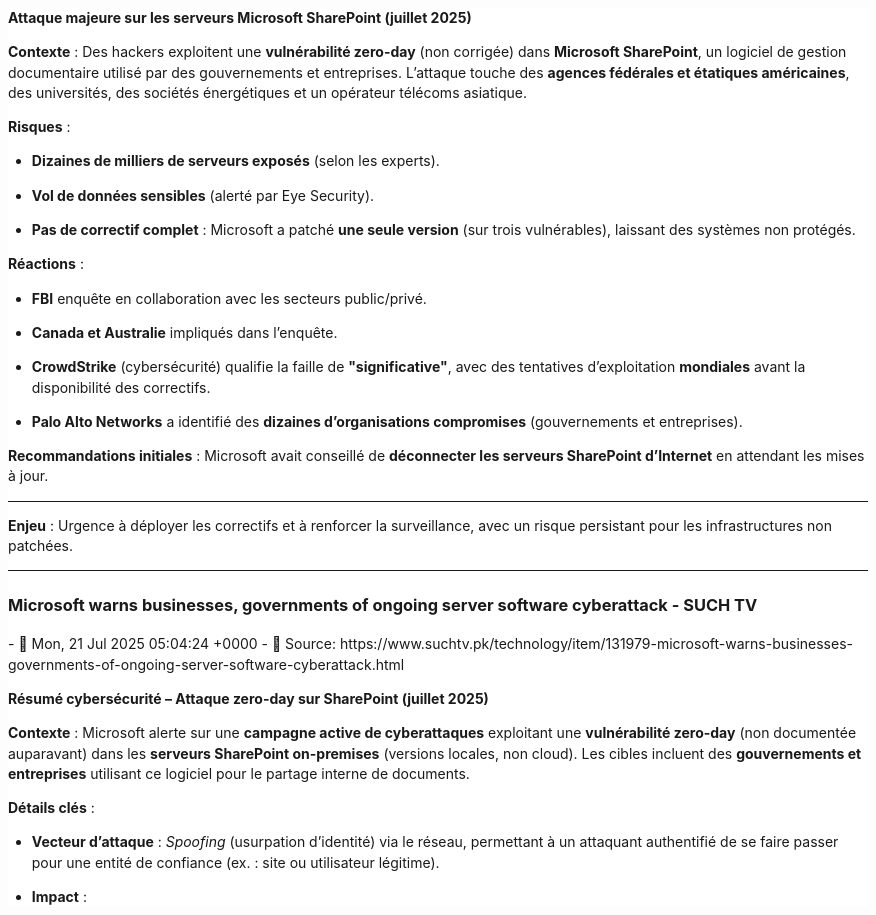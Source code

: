 **Attaque majeure sur les serveurs Microsoft SharePoint (juillet 2025)**

**Contexte** :
Des hackers exploitent une **vulnérabilité zero-day** (non corrigée) dans **Microsoft SharePoint**, un logiciel de gestion documentaire utilisé par des gouvernements et entreprises. L’attaque touche des **agences fédérales et étatiques américaines**, des universités, des sociétés énergétiques et un opérateur télécoms asiatique.

**Risques** :

- **Dizaines de milliers de serveurs exposés** (selon les experts).

- **Vol de données sensibles** (alerté par Eye Security).

- **Pas de correctif complet** : Microsoft a patché **une seule version** (sur trois vulnérables), laissant des systèmes non protégés.

**Réactions** :

- **FBI** enquête en collaboration avec les secteurs public/privé.

- **Canada et Australie** impliqués dans l’enquête.

- **CrowdStrike** (cybersécurité) qualifie la faille de **"significative"**, avec des tentatives d’exploitation **mondiales** avant la disponibilité des correctifs.

- **Palo Alto Networks** a identifié des **dizaines d’organisations compromises** (gouvernements et entreprises).

**Recommandations initiales** :
Microsoft avait conseillé de **déconnecter les serveurs SharePoint d’Internet** en attendant les mises à jour.

---
**Enjeu** : Urgence à déployer les correctifs et à renforcer la surveillance, avec un risque persistant pour les infrastructures non patchées.

---

<h3 class="class_h3">Microsoft warns businesses, governments of ongoing server software cyberattack - SUCH TV</h3>
- 📅 Mon, 21 Jul 2025 05:04:24 +0000
- 🔗 Source: https://www.suchtv.pk/technology/item/131979-microsoft-warns-businesses-governments-of-ongoing-server-software-cyberattack.html

**Résumé cybersécurité – Attaque zero-day sur SharePoint (juillet 2025)**

**Contexte** :
Microsoft alerte sur une **campagne active de cyberattaques** exploitant une **vulnérabilité zero-day** (non documentée auparavant) dans les **serveurs SharePoint on-premises** (versions locales, non cloud). Les cibles incluent des **gouvernements et entreprises** utilisant ce logiciel pour le partage interne de documents.

**Détails clés** :

- **Vecteur d’attaque** : *Spoofing* (usurpation d’identité) via le réseau, permettant à un attaquant authentifié de se faire passer pour une entité de confiance (ex. : site ou utilisateur légitime).

- **Impact** :
